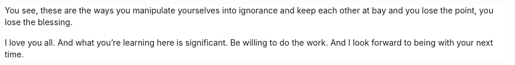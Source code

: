 You see, these are the ways you manipulate yourselves into ignorance and
keep each other at bay and you lose the point, you lose the blessing.

I love you all. And what you&rsquo;re learning here is significant. Be
willing to do the work. And I look forward to being with your next time.

[^1]: T17.5 The Healed Relationship

